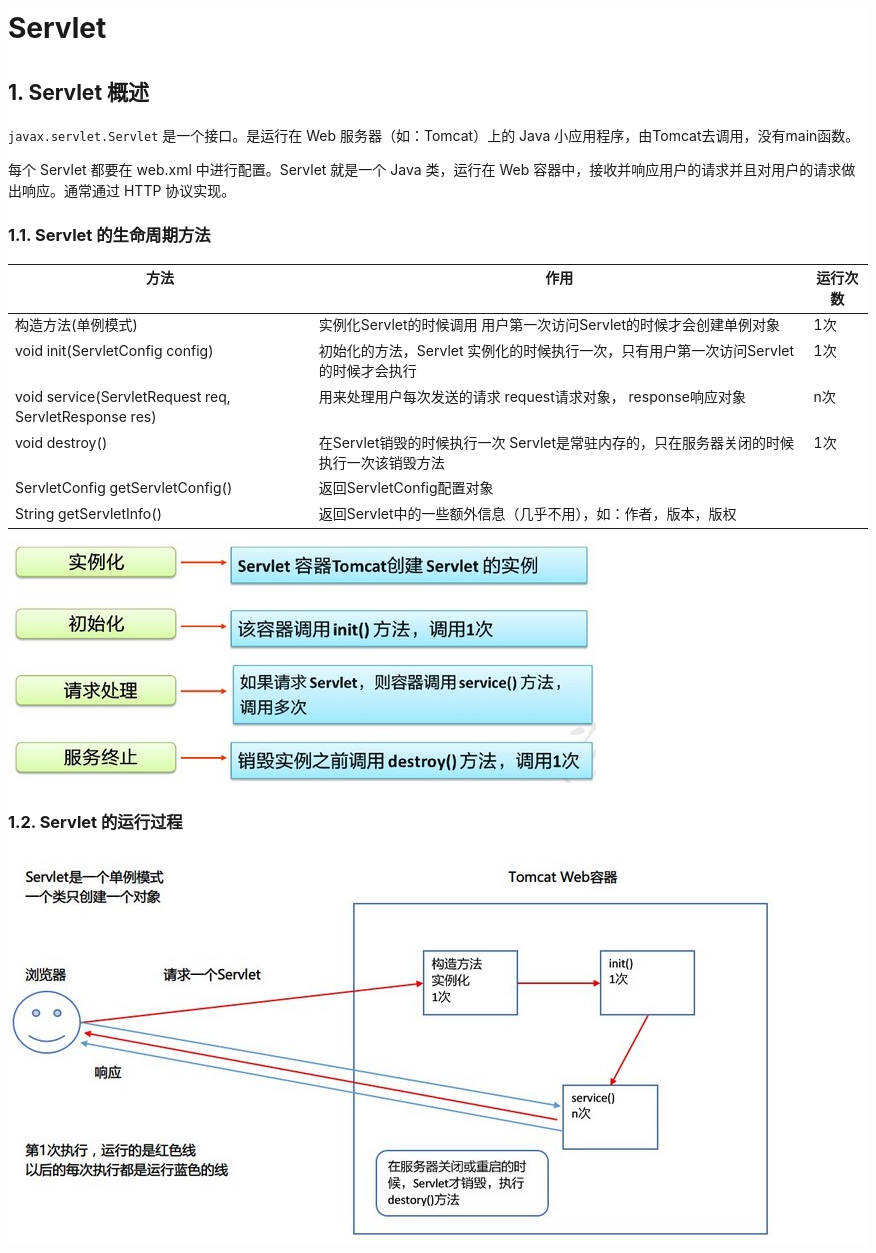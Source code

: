 # Servlet

## 1. Servlet 概述

`javax.servlet.Servlet` 是一个接口。是运行在 Web 服务器（如：Tomcat）上的 Java 小应用程序，由Tomcat去调用，没有main函数。

每个 Servlet 都要在 web.xml 中进行配置。Servlet 就是一个 Java 类，运行在 Web 容器中，接收并响应用户的请求并且对用户的请求做出响应。通常通过 HTTP 协议实现。

### 1.1. Servlet 的生命周期方法

|                          方法                           |                                       作用                                        | 运行次数 |
| ------------------------------------------------------ | -------------------------------------------------------------------------------- | -------- |
| 构造方法(单例模式)                                       | 实例化Servlet的时候调用  用户第一次访问Servlet的时候才会创建单例对象                   | 1次      |
| void init(ServletConfig config)                        | 初始化的方法，Servlet 实例化的时候执行一次，只有用户第一次访问Servlet的时候才会执行      | 1次      |
| void service(ServletRequest  req, ServletResponse res) | 用来处理用户每次发送的请求  request请求对象，  response响应对象                       | n次      |
| void destroy()                                         | 在Servlet销毁的时候执行一次  Servlet是常驻内存的，只在服务器关闭的时候执行一次该销毁方法 | 1次      |
| ServletConfig getServletConfig()                       | 返回ServletConfig配置对象                                                          |          |
| String getServletInfo()                                | 返回Servlet中的一些额外信息（几乎不用），如：作者，版本，版权                          |          |

![](images/590270723243606.jpg)

### 1.2. Servlet 的运行过程

![](images/599891323237152.jpg)

